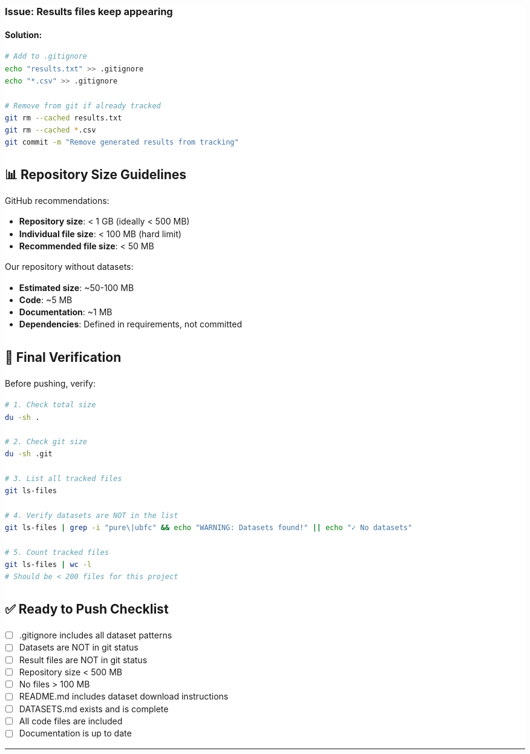 ### Issue: Results files keep appearing

**Solution:**
```bash
# Add to .gitignore
echo "results.txt" >> .gitignore
echo "*.csv" >> .gitignore

# Remove from git if already tracked
git rm --cached results.txt
git rm --cached *.csv
git commit -m "Remove generated results from tracking"
```

## 📊 Repository Size Guidelines

GitHub recommendations:
- **Repository size**: < 1 GB (ideally < 500 MB)
- **Individual file size**: < 100 MB (hard limit)
- **Recommended file size**: < 50 MB

Our repository without datasets:
- **Estimated size**: ~50-100 MB
- **Code**: ~5 MB
- **Documentation**: ~1 MB
- **Dependencies**: Defined in requirements, not committed

## 🎯 Final Verification

Before pushing, verify:

```bash
# 1. Check total size
du -sh .

# 2. Check git size
du -sh .git

# 3. List all tracked files
git ls-files

# 4. Verify datasets are NOT in the list
git ls-files | grep -i "pure\|ubfc" && echo "WARNING: Datasets found!" || echo "✓ No datasets"

# 5. Count tracked files
git ls-files | wc -l
# Should be < 200 files for this project
```

## ✅ Ready to Push Checklist

- [ ] .gitignore includes all dataset patterns
- [ ] Datasets are NOT in git status
- [ ] Result files are NOT in git status
- [ ] Repository size < 500 MB
- [ ] No files > 100 MB
- [ ] README.md includes dataset download instructions
- [ ] DATASETS.md exists and is complete
- [ ] All code files are included
- [ ] Documentation is up to date

---
